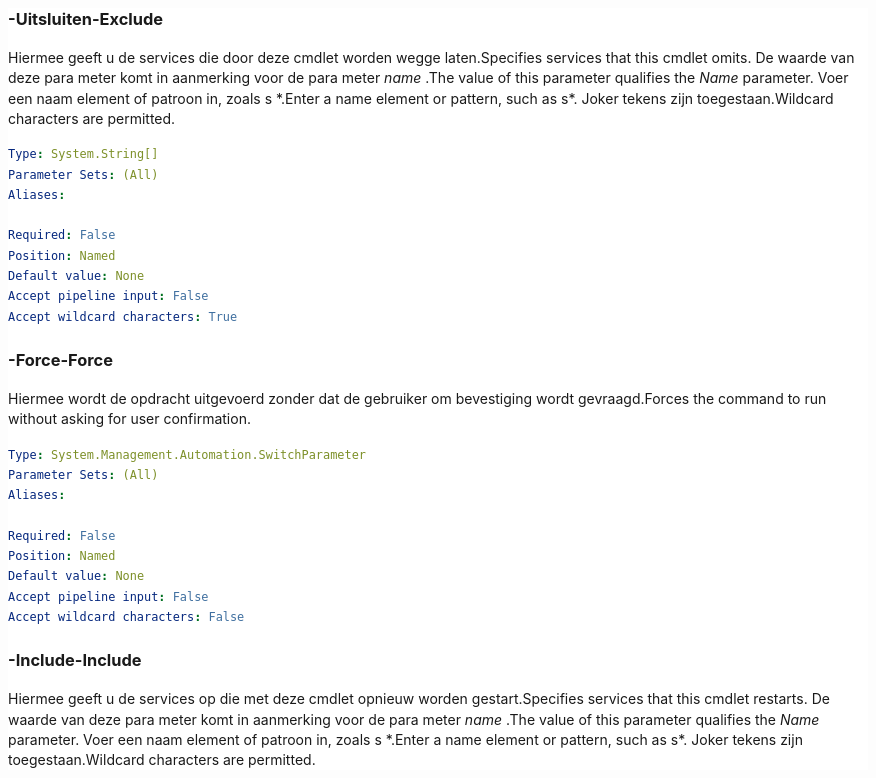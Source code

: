 ### <span data-ttu-id="d6f5a-129">-Uitsluiten</span><span class="sxs-lookup"><span data-stu-id="d6f5a-129">-Exclude</span></span>

<span data-ttu-id="d6f5a-130">Hiermee geeft u de services die door deze cmdlet worden wegge laten.</span><span class="sxs-lookup"><span data-stu-id="d6f5a-130">Specifies services that this cmdlet omits.</span></span>
<span data-ttu-id="d6f5a-131">De waarde van deze para meter komt in aanmerking voor de para meter *name* .</span><span class="sxs-lookup"><span data-stu-id="d6f5a-131">The value of this parameter qualifies the *Name* parameter.</span></span>
<span data-ttu-id="d6f5a-132">Voer een naam element of patroon in, zoals s \*.</span><span class="sxs-lookup"><span data-stu-id="d6f5a-132">Enter a name element or pattern, such as s\*.</span></span>
<span data-ttu-id="d6f5a-133">Joker tekens zijn toegestaan.</span><span class="sxs-lookup"><span data-stu-id="d6f5a-133">Wildcard characters are permitted.</span></span>

```yaml
Type: System.String[]
Parameter Sets: (All)
Aliases:

Required: False
Position: Named
Default value: None
Accept pipeline input: False
Accept wildcard characters: True
```

### <span data-ttu-id="d6f5a-134">-Force</span><span class="sxs-lookup"><span data-stu-id="d6f5a-134">-Force</span></span>

<span data-ttu-id="d6f5a-135">Hiermee wordt de opdracht uitgevoerd zonder dat de gebruiker om bevestiging wordt gevraagd.</span><span class="sxs-lookup"><span data-stu-id="d6f5a-135">Forces the command to run without asking for user confirmation.</span></span>

```yaml
Type: System.Management.Automation.SwitchParameter
Parameter Sets: (All)
Aliases:

Required: False
Position: Named
Default value: None
Accept pipeline input: False
Accept wildcard characters: False
```

### <span data-ttu-id="d6f5a-136">-Include</span><span class="sxs-lookup"><span data-stu-id="d6f5a-136">-Include</span></span>

<span data-ttu-id="d6f5a-137">Hiermee geeft u de services op die met deze cmdlet opnieuw worden gestart.</span><span class="sxs-lookup"><span data-stu-id="d6f5a-137">Specifies services that this cmdlet restarts.</span></span>
<span data-ttu-id="d6f5a-138">De waarde van deze para meter komt in aanmerking voor de para meter *name* .</span><span class="sxs-lookup"><span data-stu-id="d6f5a-138">The value of this parameter qualifies the *Name* parameter.</span></span>
<span data-ttu-id="d6f5a-139">Voer een naam element of patroon in, zoals s \*.</span><span class="sxs-lookup"><span data-stu-id="d6f5a-139">Enter a name element or pattern, such as s\*.</span></span>
<span data-ttu-id="d6f5a-140">Joker tekens zijn toegestaan.</span><span class="sxs-lookup"><span data-stu-id="d6f5a-140">Wildcard characters are permitted.</span></span>
